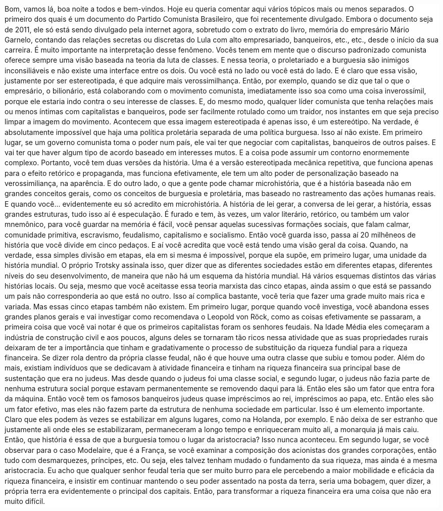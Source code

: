  Bom, vamos lá, boa noite a todos e bem-vindos. Hoje eu queria comentar aqui vários tópicos mais ou menos separados. O primeiro dos quais é um documento do Partido Comunista Brasileiro, que foi recentemente divulgado. Embora o documento seja de 2011, ele só está sendo divulgado pela internet agora, sobretudo com o extrato do livro, memória do empresário Mário Garnelo, contando das relações secretas ou discretas do Lula com alto empresariado, banqueiros, etc., etc., desde o início da sua carreira. É muito importante na interpretação desse fenômeno. Vocês tenem em mente que o discurso padronizado comunista oferece sempre uma visão baseada na teoria da luta de classes. E nessa teoria, o proletariado e a burguesia são inimigos inconsiliáveis e não existe uma interface entre os dois. Ou você está no lado ou você está do lado. E é claro que essa visão, justamente por ser estereotipada, é que adquire mais verossimilhança. Então, por exemplo, quando se diz que tal o que o empresário, o bilionário, está colaborando com o movimento comunista, imediatamente isso soa como uma coisa inverossímil, porque ele estaria indo contra o seu interesse de classes. E, do mesmo modo, qualquer líder comunista que tenha relações mais ou menos íntimas com capitalistas e banqueiros, pode ser facilmente rotulado como um traidor, nos instantes em que seja preciso limpar a imagem do movimento. Acontecem que essa imagem estereotipada é apenas isso, é um estereótipo. Na verdade, é absolutamente impossível que haja uma política proletária separada de uma política burguesa. Isso aí não existe. Em primeiro lugar, se um governo comunista toma o poder num país, ele vai ter que negociar com capitalistas, banqueiros de outros países. E vai ter que haver algum tipo de acordo baseado em interesses mutos. E a coisa pode assumir um contorno enormemente complexo. Portanto, você tem duas versões da história. Uma é a versão estereotipada mecânica repetitiva, que funciona apenas para o efeito retórico e propaganda, mas funciona efetivamente, ele tem um alto poder de personalização baseado na verossimiliança, na aparência. E do outro lado, o que a gente pode chamar microhistória, que é a história baseada não em grandes conceitos gerais, como os conceitos de burguesia e proletária, mas baseado no rastreamento das ações humanas reais. E quando você... evidentemente eu só acredito em microhistória. A história de lei gerar, a conversa de lei gerar, a história, essas grandes estruturas, tudo isso aí é especulação. É furado e tem, às vezes, um valor literário, retórico, ou também um valor mnemônico, para você guardar na memória é fácil, você pensar aquelas sucessivas formações sociais, que falam calmar, comunidade primitiva, escravismo, feudalismo, capitalismo e socialismo. Então você guarda isso, passa aí 20 milhêneos de história que você divide em cinco pedaços. E aí você acredita que você está tendo uma visão geral da coisa. Quando, na verdade, essa simples divisão em etapas, ela em si mesma é impossível, porque ela supõe, em primeiro lugar, uma unidade da história mundial. O próprio Trotsky assinala isso, quer dizer que as diferentes sociedades estão em diferentes etapas, diferentes níveis do seu desenvolvimento, de maneira que não há um esquema da história mundial. Há vários esquemas distintos das várias histórias locais. Ou seja, mesmo que você aceitasse essa teoria marxista das cinco etapas, ainda assim o que está se passando um país não corresponderia ao que está no outro. Isso aí complica bastante, você teria que fazer uma grade muito mais rica e variada. Mas essas cinco etapas também não existem. Em primeiro lugar, porque quando você investiga, você abandona esses grandes planos gerais e vai investigar como recomendava o Leopold von Röck, como as coisas efetivamente se passaram, a primeira coisa que você vai notar é que os primeiros capitalistas foram os senhores feudais. Na Idade Média eles começaram a indústria de construção civil e aos poucos, alguns deles se tornaram tão ricos nessa atividade que as suas propriedades rurais deixaram de ter a importância que tinham e gradativamente o processo de substituição da riqueza fundial para a riqueza financeira. Se dizer rola dentro da própria classe feudal, não é que houve uma outra classe que subiu e tomou poder. Além do mais, existiam indivíduos que se dedicavam à atividade financeira e tinham na riqueza financeira sua principal base de sustentação que era no judeus. Mas desde quando o judeus foi uma classe social, e segundo lugar, o judeus não fazia parte de nenhuma estrutura social porque estavam permanentemente se removendo daqui para lá. Então eles são um fator que entra fora da máquina. Então você tem os famosos banqueiros judeus quase impréscimos ao rei, impréscimos ao papa, etc. Então eles são um fator efetivo, mas eles não fazem parte da estrutura de nenhuma sociedade em particular. Isso é um elemento importante. Claro que eles podem às vezes se estabilizar em alguns lugares, como na Holanda, por exemplo. E não deixa de ser estranho que justamente ali onde eles se estabilizaram, permaneceram a longo tempo e enriqueceram muito ali, a monarquia já mais caiu. Então, que história é essa de que a burguesia tomou o lugar da aristocracia? Isso nunca aconteceu. Em segundo lugar, se você observar para o caso Modelaire, que é a França, se você examinar a composição dos acionistas dos grandes corporações, então tudo com desmarquezes, príncipes, etc. Ou seja, eles talvez tenham mudado o fundamento da sua riqueza, mas ainda é a mesma aristocracia. Eu acho que qualquer senhor feudal teria que ser muito burro para ele percebendo a maior mobilidade e eficácia da riqueza financeira, e insistir em continuar mantendo o seu poder assentado na posta da terra, seria uma bobagem, quer dizer, a própria terra era evidentemente o principal dos capitais. Então, para transformar a riqueza financeira era uma coisa que não era muito difícil.